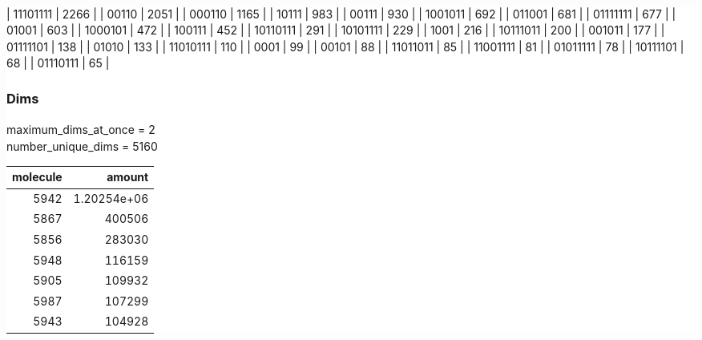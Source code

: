 |   11101111 |   2266           |
|      00110 |   2051           |
|     000110 |   1165           |
|      10111 |    983           |
|      00111 |    930           |
|    1001011 |    692           |
|     011001 |    681           |
|   01111111 |    677           |
|      01001 |    603           |
|    1000101 |    472           |
|     100111 |    452           |
|   10110111 |    291           |
|   10101111 |    229           |
|       1001 |    216           |
|   10111011 |    200           |
|     001011 |    177           |
|   01111101 |    138           |
|      01010 |    133           |
|   11010111 |    110           |
|       0001 |     99           |
|      00101 |     88           |
|   11011011 |     85           |
|   11001111 |     81           |
|   01011111 |     78           |
|   10111101 |     68           |
|   01110111 |     65           |

### Dims  
maximum_dims_at_once = 2  
number_unique_dims = 5160  

|   molecule |           amount |
|-----------:|-----------------:|
|       5942 |      1.20254e+06 |
|       5867 | 400506           |
|       5856 | 283030           |
|       5948 | 116159           |
|       5905 | 109932           |
|       5987 | 107299           |
|       5943 | 104928           |